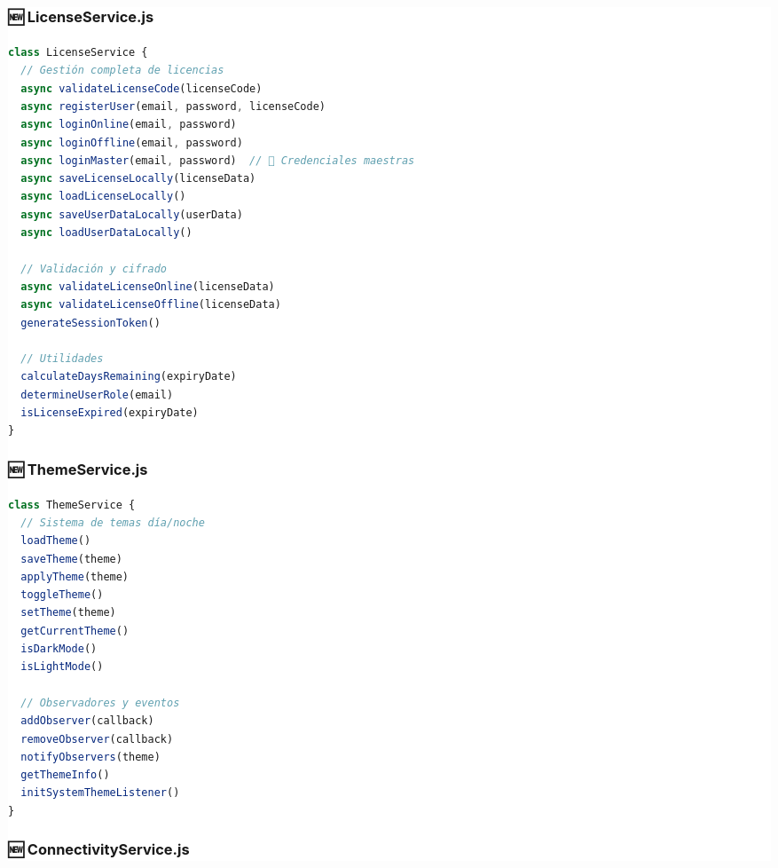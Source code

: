 ### **🆕 LicenseService.js**

```javascript
class LicenseService {
  // Gestión completa de licencias
  async validateLicenseCode(licenseCode)
  async registerUser(email, password, licenseCode)
  async loginOnline(email, password)
  async loginOffline(email, password)
  async loginMaster(email, password)  // 🔑 Credenciales maestras
  async saveLicenseLocally(licenseData)
  async loadLicenseLocally()
  async saveUserDataLocally(userData)
  async loadUserDataLocally()

  // Validación y cifrado
  async validateLicenseOnline(licenseData)
  async validateLicenseOffline(licenseData)
  generateSessionToken()

  // Utilidades
  calculateDaysRemaining(expiryDate)
  determineUserRole(email)
  isLicenseExpired(expiryDate)
}
```

### **🆕 ThemeService.js**

```javascript
class ThemeService {
  // Sistema de temas día/noche
  loadTheme()
  saveTheme(theme)
  applyTheme(theme)
  toggleTheme()
  setTheme(theme)
  getCurrentTheme()
  isDarkMode()
  isLightMode()

  // Observadores y eventos
  addObserver(callback)
  removeObserver(callback)
  notifyObservers(theme)
  getThemeInfo()
  initSystemThemeListener()
}
```

### **🆕 ConnectivityService.js**

